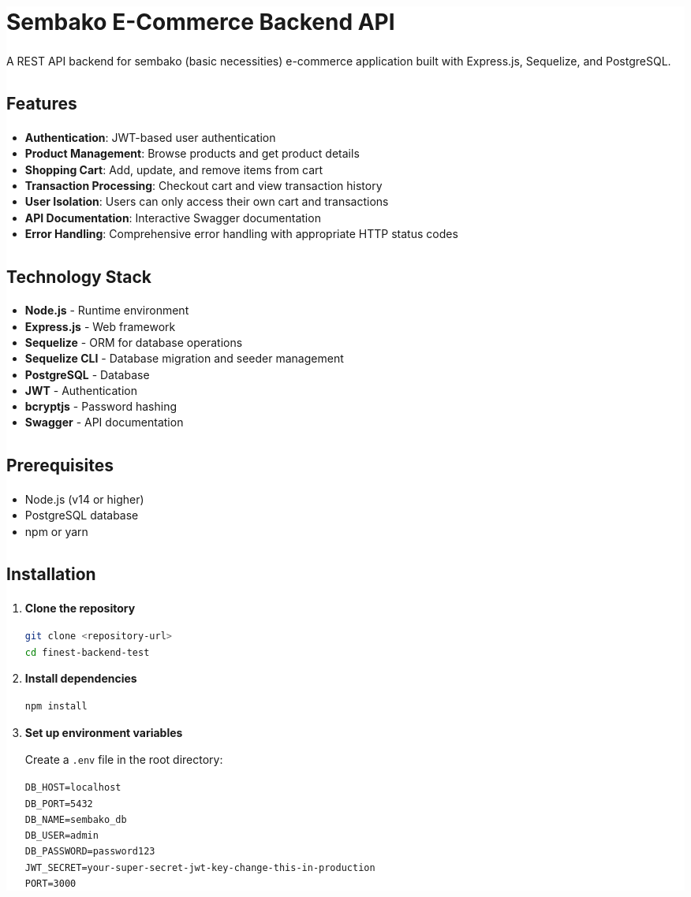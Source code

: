 # Sembako E-Commerce Backend API

A REST API backend for sembako (basic necessities) e-commerce application built with Express.js, Sequelize, and PostgreSQL.

## Features

- **Authentication**: JWT-based user authentication
- **Product Management**: Browse products and get product details
- **Shopping Cart**: Add, update, and remove items from cart
- **Transaction Processing**: Checkout cart and view transaction history
- **User Isolation**: Users can only access their own cart and transactions
- **API Documentation**: Interactive Swagger documentation
- **Error Handling**: Comprehensive error handling with appropriate HTTP status codes

## Technology Stack

- **Node.js** - Runtime environment
- **Express.js** - Web framework
- **Sequelize** - ORM for database operations
- **Sequelize CLI** - Database migration and seeder management
- **PostgreSQL** - Database
- **JWT** - Authentication
- **bcryptjs** - Password hashing
- **Swagger** - API documentation

## Prerequisites

- Node.js (v14 or higher)
- PostgreSQL database
- npm or yarn

## Installation

1. **Clone the repository**
   ```bash
   git clone <repository-url>
   cd finest-backend-test
   ```

2. **Install dependencies**
   ```bash
   npm install
   ```

3. **Set up environment variables**

   Create a `.env` file in the root directory:
   ```env
   DB_HOST=localhost
   DB_PORT=5432
   DB_NAME=sembako_db
   DB_USER=admin
   DB_PASSWORD=password123
   JWT_SECRET=your-super-secret-jwt-key-change-this-in-production
   PORT=3000
   ```
